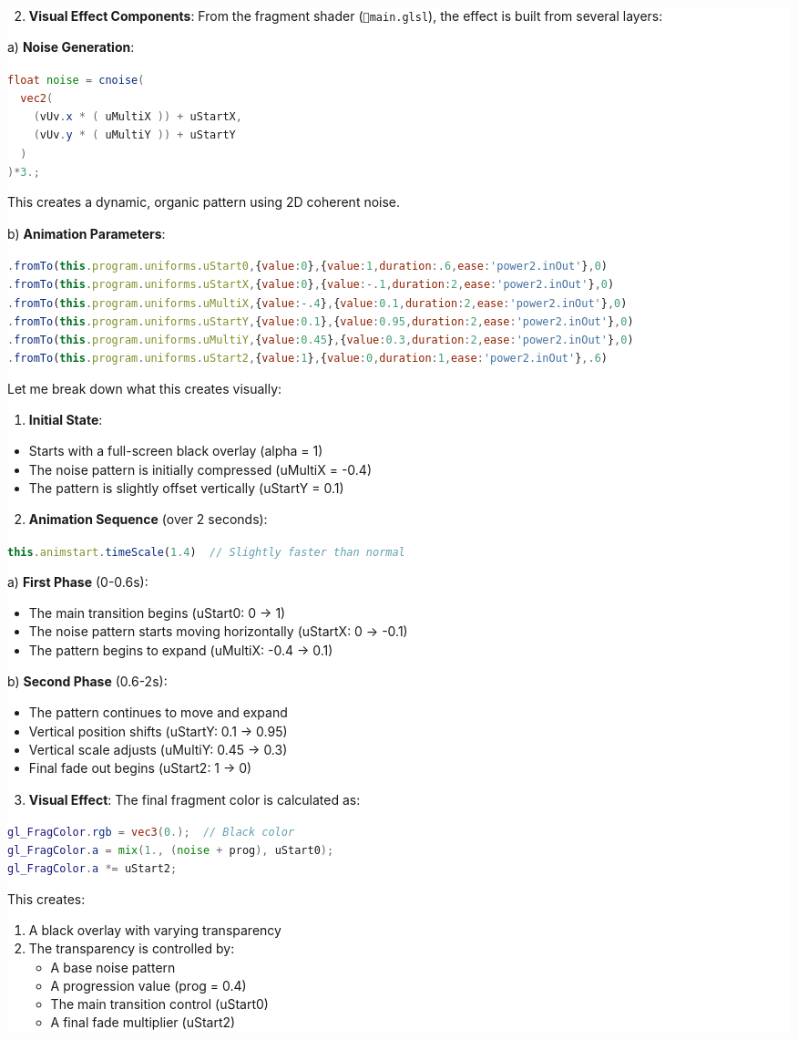 2. **Visual Effect Components**:
From the fragment shader (`🧪main.glsl`), the effect is built from several layers:

a) **Noise Generation**:
```glsl
float noise = cnoise(
  vec2(
    (vUv.x * ( uMultiX )) + uStartX,
    (vUv.y * ( uMultiY )) + uStartY
  )
)*3.;
```
This creates a dynamic, organic pattern using 2D coherent noise.

b) **Animation Parameters**:
```javascript
.fromTo(this.program.uniforms.uStart0,{value:0},{value:1,duration:.6,ease:'power2.inOut'},0)
.fromTo(this.program.uniforms.uStartX,{value:0},{value:-.1,duration:2,ease:'power2.inOut'},0)
.fromTo(this.program.uniforms.uMultiX,{value:-.4},{value:0.1,duration:2,ease:'power2.inOut'},0)
.fromTo(this.program.uniforms.uStartY,{value:0.1},{value:0.95,duration:2,ease:'power2.inOut'},0)
.fromTo(this.program.uniforms.uMultiY,{value:0.45},{value:0.3,duration:2,ease:'power2.inOut'},0)
.fromTo(this.program.uniforms.uStart2,{value:1},{value:0,duration:1,ease:'power2.inOut'},.6)
```

Let me break down what this creates visually:

1. **Initial State**:
- Starts with a full-screen black overlay (alpha = 1)
- The noise pattern is initially compressed (uMultiX = -0.4)
- The pattern is slightly offset vertically (uStartY = 0.1)

2. **Animation Sequence** (over 2 seconds):
```javascript
this.animstart.timeScale(1.4)  // Slightly faster than normal
```

a) **First Phase** (0-0.6s):
- The main transition begins (uStart0: 0 → 1)
- The noise pattern starts moving horizontally (uStartX: 0 → -0.1)
- The pattern begins to expand (uMultiX: -0.4 → 0.1)

b) **Second Phase** (0.6-2s):
- The pattern continues to move and expand
- Vertical position shifts (uStartY: 0.1 → 0.95)
- Vertical scale adjusts (uMultiY: 0.45 → 0.3)
- Final fade out begins (uStart2: 1 → 0)

3. **Visual Effect**:
The final fragment color is calculated as:
```glsl
gl_FragColor.rgb = vec3(0.);  // Black color
gl_FragColor.a = mix(1., (noise + prog), uStart0);
gl_FragColor.a *= uStart2;
```

This creates:
1. A black overlay with varying transparency
2. The transparency is controlled by:
   - A base noise pattern
   - A progression value (prog = 0.4)
   - The main transition control (uStart0)
   - A final fade multiplier (uStart2)

